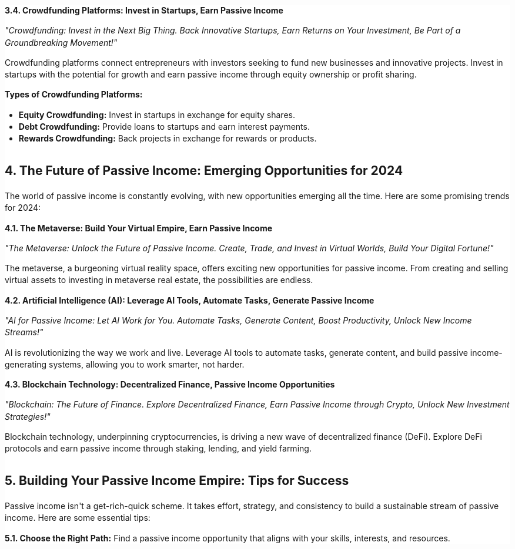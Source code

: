 **3.4.  Crowdfunding Platforms:  Invest in Startups, Earn Passive Income**

*"Crowdfunding:  Invest in the Next Big Thing.  Back Innovative Startups,  Earn Returns on Your Investment,  Be Part of a Groundbreaking Movement!"*

Crowdfunding platforms connect entrepreneurs with investors seeking to fund new businesses and innovative projects.  Invest in startups with the potential for growth and earn passive income through equity ownership or profit sharing.

**Types of Crowdfunding Platforms:**

* **Equity Crowdfunding:**  Invest in startups in exchange for equity shares.
* **Debt Crowdfunding:**  Provide loans to startups and earn interest payments.
* **Rewards Crowdfunding:**  Back projects in exchange for rewards or products.

## 4.  The Future of Passive Income:  Emerging Opportunities for 2024

The world of passive income is constantly evolving, with new opportunities emerging all the time.  Here are some promising trends for 2024:

**4.1.  The Metaverse:  Build Your Virtual Empire, Earn Passive Income**

*"The Metaverse:  Unlock the Future of Passive Income.  Create, Trade, and Invest in Virtual Worlds, Build Your Digital Fortune!"*

The metaverse, a burgeoning virtual reality space, offers exciting new opportunities for passive income.  From creating and selling virtual assets to investing in metaverse real estate, the possibilities are endless.

**4.2.  Artificial Intelligence (AI):  Leverage AI Tools, Automate Tasks,  Generate Passive Income**

*"AI for Passive Income:  Let AI Work for You.  Automate Tasks, Generate Content,  Boost Productivity,  Unlock New Income Streams!"*

AI is revolutionizing the way we work and live.  Leverage AI tools to automate tasks, generate content, and build passive income-generating systems, allowing you to work smarter, not harder.

**4.3.  Blockchain Technology:  Decentralized Finance,  Passive Income Opportunities**

*"Blockchain:  The Future of Finance.  Explore Decentralized Finance, Earn Passive Income through Crypto,  Unlock New Investment Strategies!"*

Blockchain technology, underpinning cryptocurrencies, is driving a new wave of decentralized finance (DeFi).  Explore DeFi protocols and earn passive income through staking, lending, and yield farming.

## 5.  Building Your Passive Income Empire:  Tips for Success

Passive income isn't a get-rich-quick scheme.  It takes effort, strategy, and consistency to build a sustainable stream of passive income.  Here are some essential tips:

**5.1.  Choose the Right Path:**  Find a passive income opportunity that aligns with your skills, interests, and resources.
